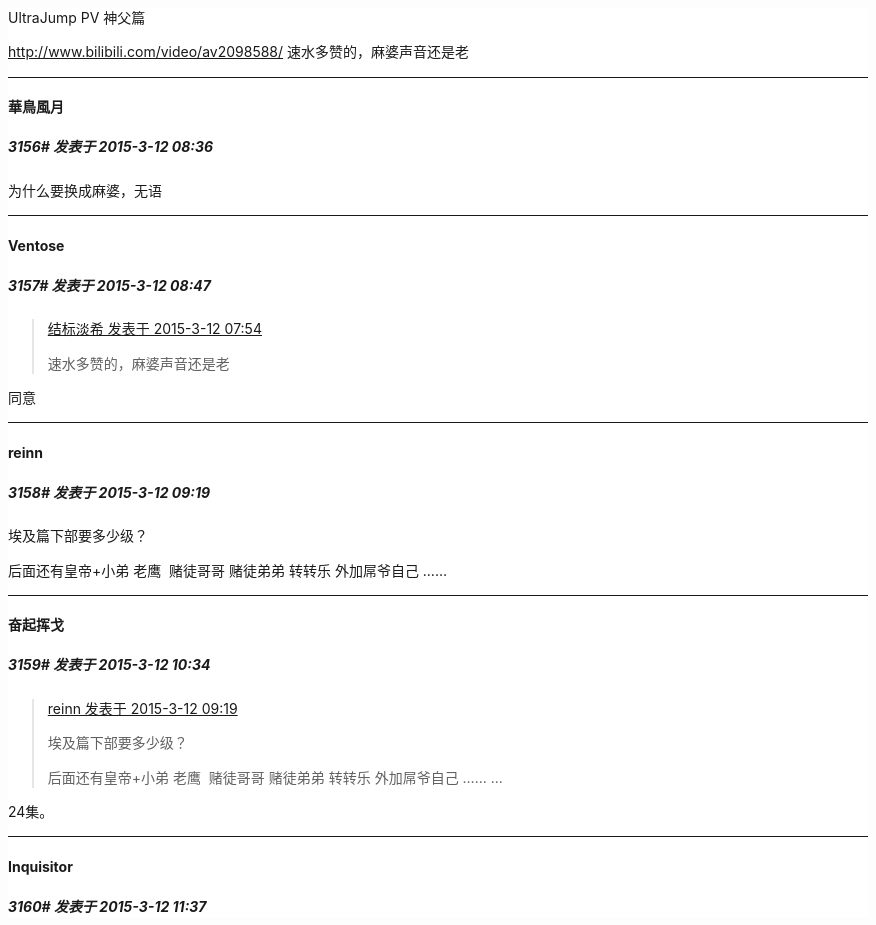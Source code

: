 UltraJump PV 神父篇 

http://www.bilibili.com/video/av2098588/</blockquote>
速水多赞的，麻婆声音还是老


-----

####  華鳥風月  
##### 3156#       发表于 2015-3-12 08:36


为什么要换成麻婆，无语


-----

####  Ventose  
##### 3157#       发表于 2015-3-12 08:47


<blockquote><a href="httphttps://bbs.saraba1st.com/2b/forum.php?mod=redirect&amp;goto=findpost&amp;pid=28322494&amp;ptid=1005146" target="_blank">结标淡希 发表于 2015-3-12 07:54</a>

速水多赞的，麻婆声音还是老</blockquote>
同意


-----

####  reinn  
##### 3158#       发表于 2015-3-12 09:19


埃及篇下部要多少级？


后面还有皇帝+小弟 老鹰  赌徒哥哥 赌徒弟弟 转转乐 外加屌爷自己 ……


-----

####  奋起挥戈  
##### 3159#       发表于 2015-3-12 10:34


<blockquote><a href="httphttps://bbs.saraba1st.com/2b/forum.php?mod=redirect&amp;goto=findpost&amp;pid=28323024&amp;ptid=1005146" target="_blank">reinn 发表于 2015-3-12 09:19</a>

埃及篇下部要多少级？


后面还有皇帝+小弟 老鹰  赌徒哥哥 赌徒弟弟 转转乐 外加屌爷自己 …… ...</blockquote>
24集。


-----

####  Inquisitor  
##### 3160#       发表于 2015-3-12 11:37

